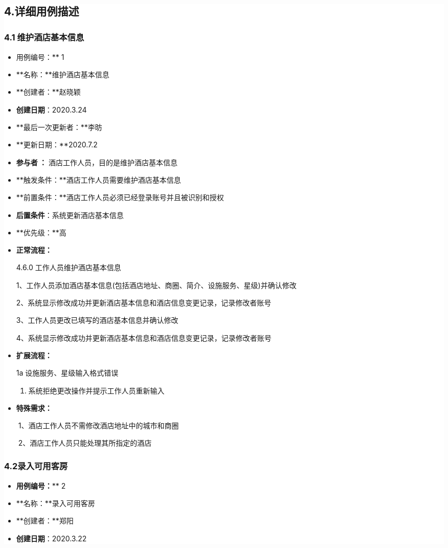 ## 4.详细用例描述


### 4.1 维护酒店基本信息

- 用例编号：**  1    

- **名称：**维护酒店基本信息                                            

- **创建者：**赵晓颖

- **创建日期**：2020.3.24

- **最后一次更新者：**李昉

- **更新日期：**2020.7.2

- **参与者 ：** 酒店工作人员，目的是维护酒店基本信息

- **触发条件：**酒店工作人员需要维护酒店基本信息

- **前置条件：**酒店工作人员必须已经登录账号并且被识别和授权

- **后置条件**：系统更新酒店基本信息

- **优先级：**高

- **正常流程：**

  4.6.0 工作人员维护酒店基本信息

  1、工作人员添加酒店基本信息(包括酒店地址、商圈、简介、设施服务、星级)并确认修改
  
  2、系统显示修改成功并更新酒店基本信息和酒店信息变更记录，记录修改者账号
  
  3、工作人员更改已填写的酒店基本信息并确认修改
  
  4、系统显示修改成功并更新酒店基本信息和酒店信息变更记录，记录修改者账号


- **扩展流程：**

  1a 设施服务、星级输入格式错误
  
    1. 系统拒绝更改操作并提示工作人员重新输入

- **特殊需求：**

  ​        1、酒店工作人员不需修改酒店地址中的城市和商圈

  ​        2、酒店工作人员只能处理其所指定的酒店


### 4.2录入可用客房

- **用例编号：****  2  

- **名称：**录入可用客房                                  

- **创建者：**郑阳

- **创建日期**：2020.3.22

